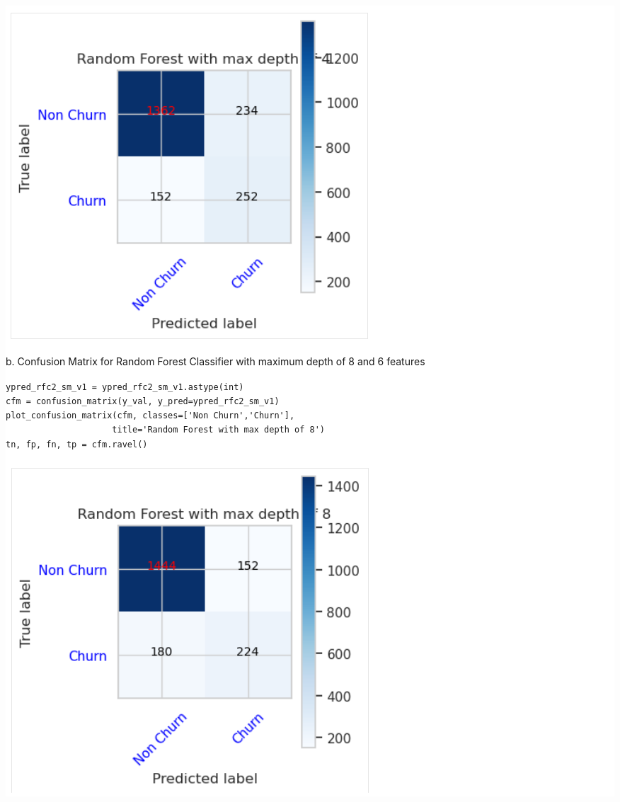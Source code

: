  ![alt text](/DataScienceTutorial/images/ConfusionMatrix1.png)

 b. Confusion Matrix for Random Forest Classifier with maximum depth of 8 and 6 features
 ```
ypred_rfc2_sm_v1 = ypred_rfc2_sm_v1.astype(int)
cfm = confusion_matrix(y_val, y_pred=ypred_rfc2_sm_v1)
plot_confusion_matrix(cfm, classes=['Non Churn','Churn'],
                      title='Random Forest with max depth of 8')
tn, fp, fn, tp = cfm.ravel()
 ```
 ![alt text](/DataScienceTutorial/images/ConfusionMatrix2.png)
